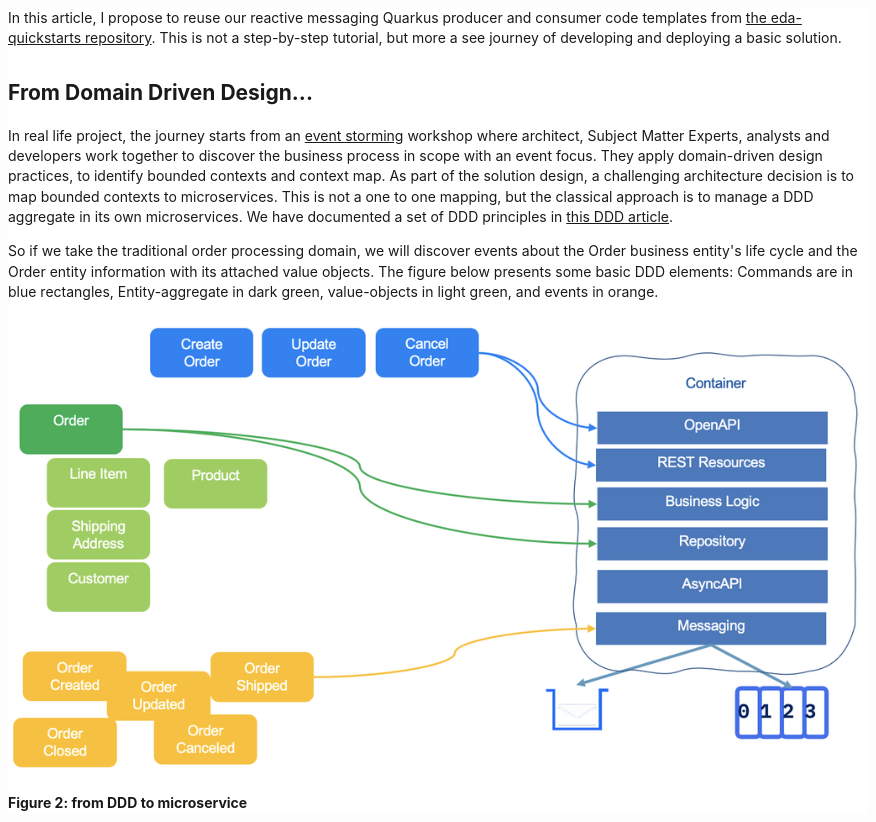 In this article, I propose to reuse our reactive messaging Quarkus producer and consumer code templates from
[the eda-quickstarts repository](https://github.com/ibm-cloud-architecture/eda-quickstarts). This is
not a step-by-step tutorial, but more a see journey of developing and deploying a basic solution.

## From Domain Driven Design...

In real life project, the journey starts from an [event storming](https://ibm-cloud-architecture.github.io/refarch-eda/methodology/event-storming/) workshop where architect, 
Subject Matter Experts, analysts and developers work together
to discover the business process in scope with an event focus. They apply domain-driven design 
practices, to identify
bounded contexts and context map. As part of the solution design, a challenging architecture 
decision is to map bounded contexts to microservices. This is not a one to one mapping, 
but the classical approach is to manage a DDD aggregate in its own microservices. We have 
documented a set of DDD principles in [this DDD article](https://ibm-cloud-architecture.github.io/refarch-eda/methodology/domain-driven-design/).

So if we take the traditional order processing domain, we will discover events about the 
Order business entity's life cycle and the Order entity information with its attached value objects. 
The figure below presents
some basic DDD elements: Commands are in blue rectangles, 
Entity-aggregate in dark green, value-objects in light green, and events in orange.

![](./images/evt-driv-ms.png)

**Figure 2: from DDD to microservice**

